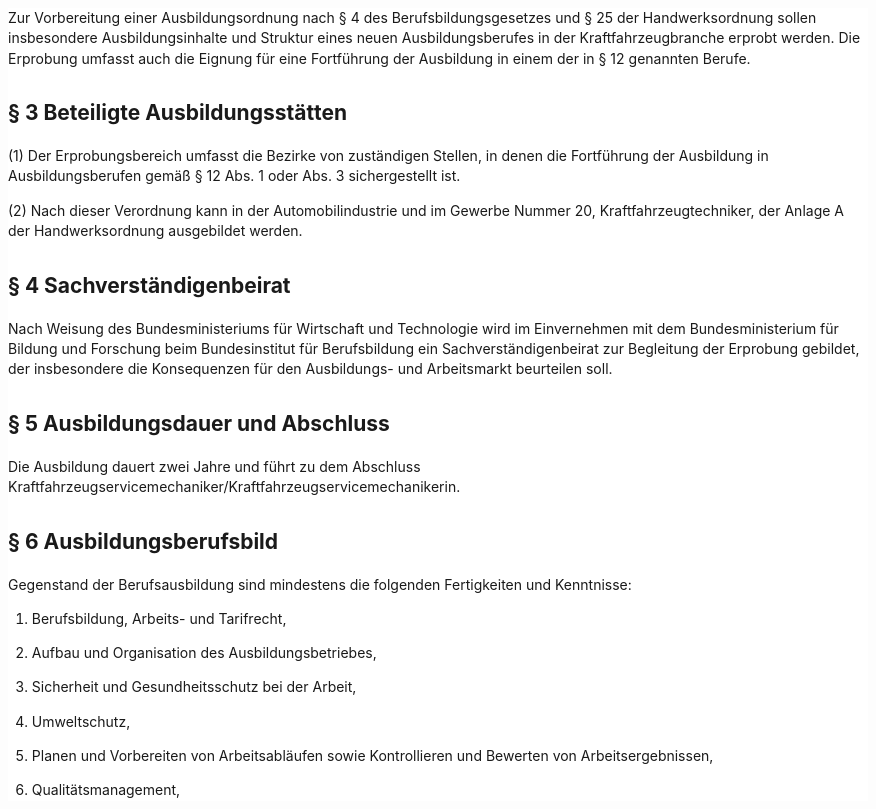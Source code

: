 Zur Vorbereitung einer Ausbildungsordnung nach § 4 des
Berufsbildungsgesetzes und § 25 der Handwerksordnung sollen
insbesondere Ausbildungsinhalte und Struktur eines neuen
Ausbildungsberufes in der Kraftfahrzeugbranche erprobt werden. Die
Erprobung umfasst auch die Eignung für eine Fortführung der Ausbildung
in einem der in § 12 genannten Berufe.


## § 3 Beteiligte Ausbildungsstätten

(1) Der Erprobungsbereich umfasst die Bezirke von zuständigen Stellen,
in denen die Fortführung der Ausbildung in Ausbildungsberufen gemäß §
12 Abs. 1 oder Abs. 3 sichergestellt ist.

(2) Nach dieser Verordnung kann in der Automobilindustrie und im
Gewerbe Nummer 20, Kraftfahrzeugtechniker, der Anlage A der
Handwerksordnung ausgebildet werden.


## § 4 Sachverständigenbeirat

Nach Weisung des Bundesministeriums für Wirtschaft und Technologie
wird im Einvernehmen mit dem Bundesministerium für Bildung und
Forschung beim Bundesinstitut für Berufsbildung ein
Sachverständigenbeirat zur Begleitung der Erprobung gebildet, der
insbesondere die Konsequenzen für den Ausbildungs- und Arbeitsmarkt
beurteilen soll.


## § 5 Ausbildungsdauer und Abschluss

Die Ausbildung dauert zwei Jahre und führt zu dem Abschluss
Kraftfahrzeugservicemechaniker/Kraftfahrzeugservicemechanikerin.


## § 6 Ausbildungsberufsbild

Gegenstand der Berufsausbildung sind mindestens die folgenden
Fertigkeiten und Kenntnisse:

1.  Berufsbildung, Arbeits- und Tarifrecht,


2.  Aufbau und Organisation des Ausbildungsbetriebes,


3.  Sicherheit und Gesundheitsschutz bei der Arbeit,


4.  Umweltschutz,


5.  Planen und Vorbereiten von Arbeitsabläufen sowie Kontrollieren und
    Bewerten von Arbeitsergebnissen,


6.  Qualitätsmanagement,
